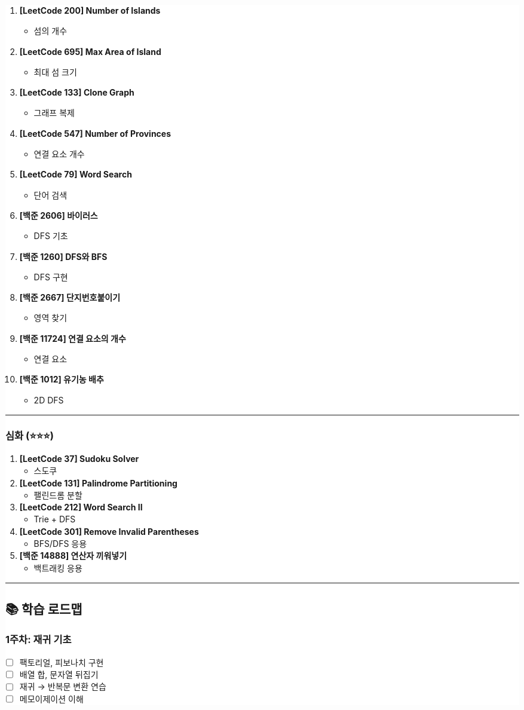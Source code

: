 1. **[LeetCode 200] Number of Islands**
    
    - 섬의 개수
2. **[LeetCode 695] Max Area of Island**
    
    - 최대 섬 크기
3. **[LeetCode 133] Clone Graph**
    
    - 그래프 복제
4. **[LeetCode 547] Number of Provinces**
    
    - 연결 요소 개수
5. **[LeetCode 79] Word Search**
    
    - 단어 검색
6. **[백준 2606] 바이러스**
    
    - DFS 기초
7. **[백준 1260] DFS와 BFS**
    
    - DFS 구현
8. **[백준 2667] 단지번호붙이기**
    
    - 영역 찾기
9. **[백준 11724] 연결 요소의 개수**
    
    - 연결 요소
10. **[백준 1012] 유기농 배추**
    
    - 2D DFS

---

### 심화 (⭐⭐⭐)

1. **[LeetCode 37] Sudoku Solver**
    - 스도쿠
2. **[LeetCode 131] Palindrome Partitioning**
    - 팰린드롬 분할
3. **[LeetCode 212] Word Search II**
    - Trie + DFS
4. **[LeetCode 301] Remove Invalid Parentheses**
    - BFS/DFS 응용
5. **[백준 14888] 연산자 끼워넣기**
    - 백트래킹 응용

---

## 📚 학습 로드맵

### 1주차: 재귀 기초

- [ ] 팩토리얼, 피보나치 구현
- [ ] 배열 합, 문자열 뒤집기
- [ ] 재귀 → 반복문 변환 연습
- [ ] 메모이제이션 이해
